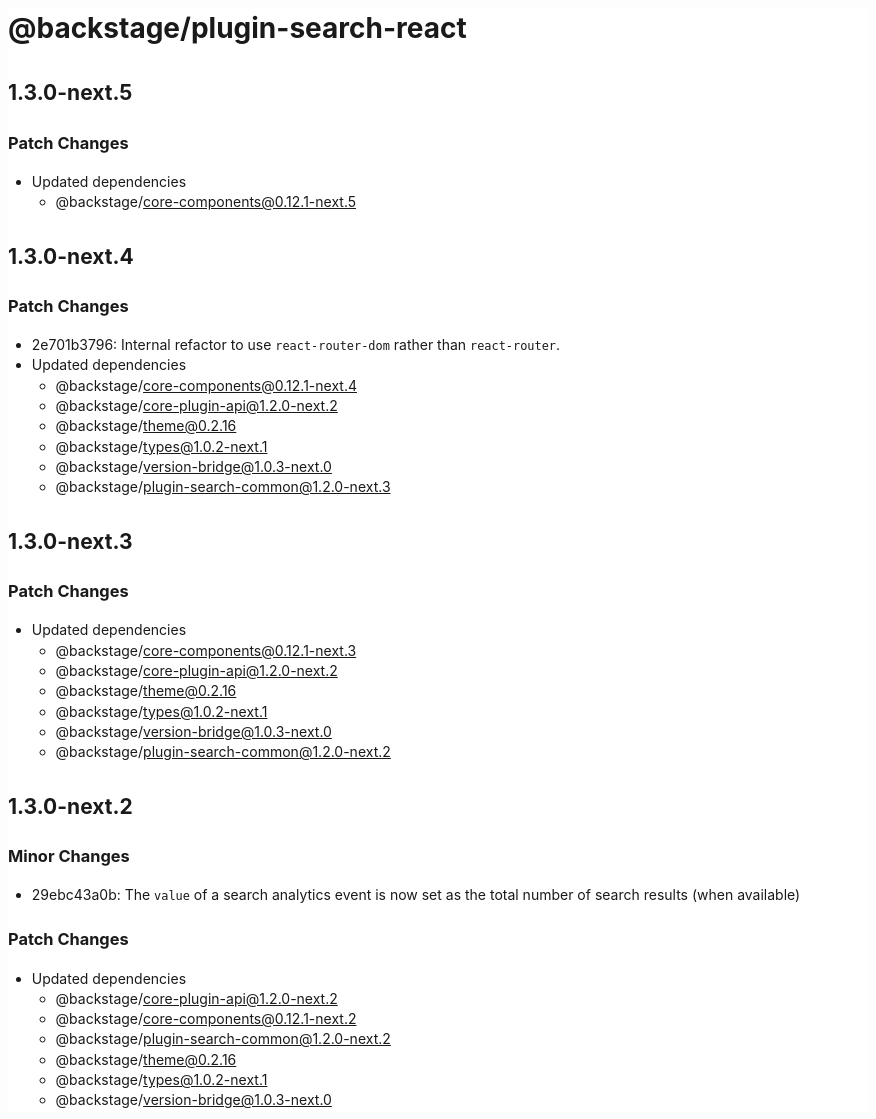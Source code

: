 # @backstage/plugin-search-react

## 1.3.0-next.5

### Patch Changes

- Updated dependencies
  - @backstage/core-components@0.12.1-next.5

## 1.3.0-next.4

### Patch Changes

- 2e701b3796: Internal refactor to use `react-router-dom` rather than `react-router`.
- Updated dependencies
  - @backstage/core-components@0.12.1-next.4
  - @backstage/core-plugin-api@1.2.0-next.2
  - @backstage/theme@0.2.16
  - @backstage/types@1.0.2-next.1
  - @backstage/version-bridge@1.0.3-next.0
  - @backstage/plugin-search-common@1.2.0-next.3

## 1.3.0-next.3

### Patch Changes

- Updated dependencies
  - @backstage/core-components@0.12.1-next.3
  - @backstage/core-plugin-api@1.2.0-next.2
  - @backstage/theme@0.2.16
  - @backstage/types@1.0.2-next.1
  - @backstage/version-bridge@1.0.3-next.0
  - @backstage/plugin-search-common@1.2.0-next.2

## 1.3.0-next.2

### Minor Changes

- 29ebc43a0b: The `value` of a search analytics event is now set as the total number of search results (when available)

### Patch Changes

- Updated dependencies
  - @backstage/core-plugin-api@1.2.0-next.2
  - @backstage/core-components@0.12.1-next.2
  - @backstage/plugin-search-common@1.2.0-next.2
  - @backstage/theme@0.2.16
  - @backstage/types@1.0.2-next.1
  - @backstage/version-bridge@1.0.3-next.0

